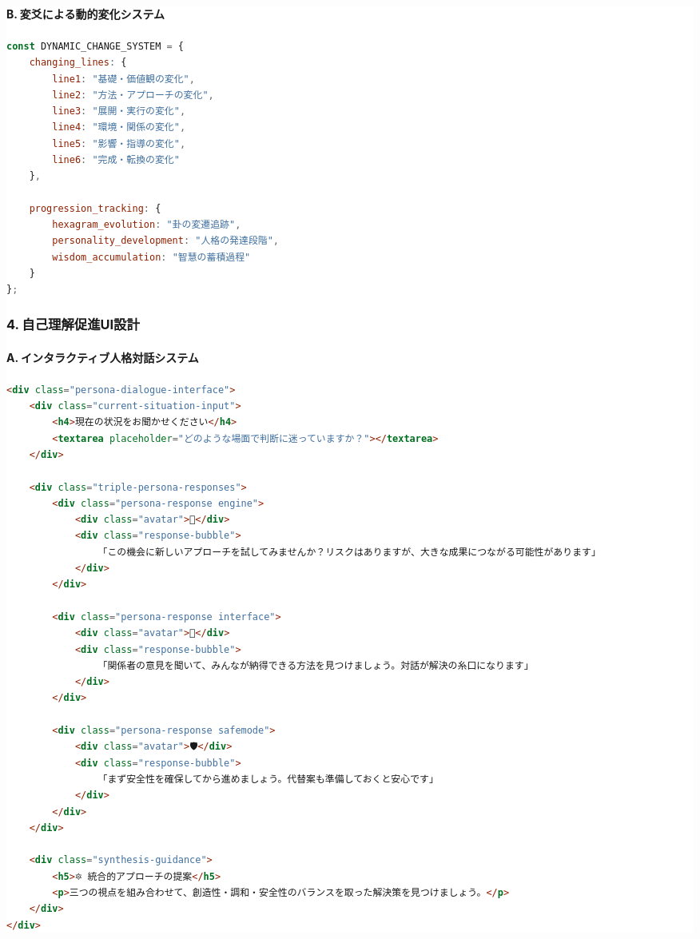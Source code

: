 #### B. 変爻による動的変化システム
```javascript
const DYNAMIC_CHANGE_SYSTEM = {
    changing_lines: {
        line1: "基礎・価値観の変化",
        line2: "方法・アプローチの変化", 
        line3: "展開・実行の変化",
        line4: "環境・関係の変化",
        line5: "影響・指導の変化",
        line6: "完成・転換の変化"
    },
    
    progression_tracking: {
        hexagram_evolution: "卦の変遷追跡",
        personality_development: "人格の発達段階",
        wisdom_accumulation: "智慧の蓄積過程"
    }
};
```

### 4. 自己理解促進UI設計

#### A. インタラクティブ人格対話システム
```html
<div class="persona-dialogue-interface">
    <div class="current-situation-input">
        <h4>現在の状況をお聞かせください</h4>
        <textarea placeholder="どのような場面で判断に迷っていますか？"></textarea>
    </div>
    
    <div class="triple-persona-responses">
        <div class="persona-response engine">
            <div class="avatar">🐲</div>
            <div class="response-bubble">
                「この機会に新しいアプローチを試してみませんか？リスクはありますが、大きな成果につながる可能性があります」
            </div>
        </div>
        
        <div class="persona-response interface">
            <div class="avatar">🌸</div>
            <div class="response-bubble">
                「関係者の意見を聞いて、みんなが納得できる方法を見つけましょう。対話が解決の糸口になります」
            </div>
        </div>
        
        <div class="persona-response safemode">
            <div class="avatar">🛡️</div>
            <div class="response-bubble">
                「まず安全性を確保してから進めましょう。代替案も準備しておくと安心です」
            </div>
        </div>
    </div>
    
    <div class="synthesis-guidance">
        <h5>🔯 統合的アプローチの提案</h5>
        <p>三つの視点を組み合わせて、創造性・調和・安全性のバランスを取った解決策を見つけましょう。</p>
    </div>
</div>
```
